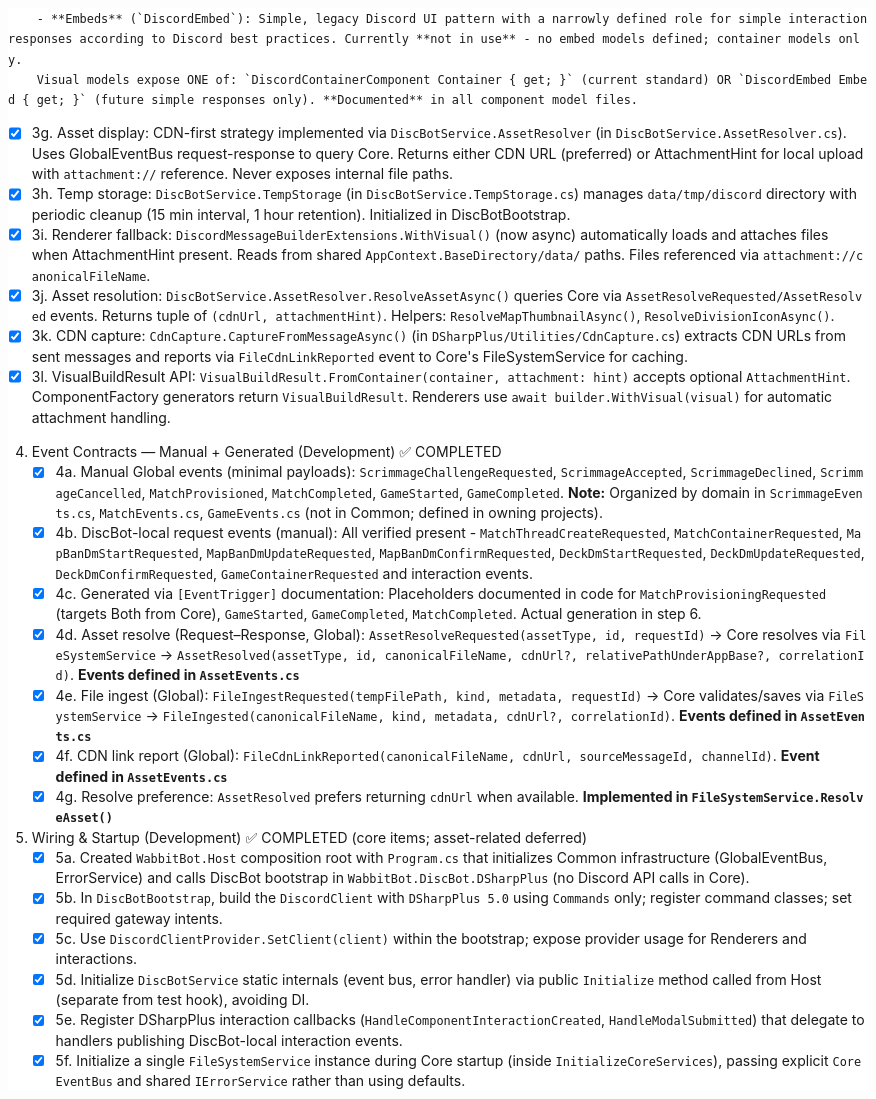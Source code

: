         - **Embeds** (`DiscordEmbed`): Simple, legacy Discord UI pattern with a narrowly defined role for simple interaction responses according to Discord best practices. Currently **not in use** - no embed models defined; container models only.
        Visual models expose ONE of: `DiscordContainerComponent Container { get; }` (current standard) OR `DiscordEmbed Embed { get; }` (future simple responses only). **Documented** in all component model files.
   - [x] 3g. Asset display: CDN-first strategy implemented via `DiscBotService.AssetResolver` (in `DiscBotService.AssetResolver.cs`). Uses GlobalEventBus request-response to query Core. Returns either CDN URL (preferred) or AttachmentHint for local upload with `attachment://` reference. Never exposes internal file paths.
   - [x] 3h. Temp storage: `DiscBotService.TempStorage` (in `DiscBotService.TempStorage.cs`) manages `data/tmp/discord` directory with periodic cleanup (15 min interval, 1 hour retention). Initialized in DiscBotBootstrap.
   - [x] 3i. Renderer fallback: `DiscordMessageBuilderExtensions.WithVisual()` (now async) automatically loads and attaches files when AttachmentHint present. Reads from shared `AppContext.BaseDirectory/data/` paths. Files referenced via `attachment://canonicalFileName`.
   - [x] 3j. Asset resolution: `DiscBotService.AssetResolver.ResolveAssetAsync()` queries Core via `AssetResolveRequested/AssetResolved` events. Returns tuple of `(cdnUrl, attachmentHint)`. Helpers: `ResolveMapThumbnailAsync()`, `ResolveDivisionIconAsync()`.
   - [x] 3k. CDN capture: `CdnCapture.CaptureFromMessageAsync()` (in `DSharpPlus/Utilities/CdnCapture.cs`) extracts CDN URLs from sent messages and reports via `FileCdnLinkReported` event to Core's FileSystemService for caching.
   - [x] 3l. VisualBuildResult API: `VisualBuildResult.FromContainer(container, attachment: hint)` accepts optional `AttachmentHint`. ComponentFactory generators return `VisualBuildResult`. Renderers use `await builder.WithVisual(visual)` for automatic attachment handling.

4. Event Contracts — Manual + Generated (Development) ✅ COMPLETED
   - [x] 4a. Manual Global events (minimal payloads): `ScrimmageChallengeRequested`, `ScrimmageAccepted`, `ScrimmageDeclined`, `ScrimmageCancelled`, `MatchProvisioned`, `MatchCompleted`, `GameStarted`, `GameCompleted`. **Note:** Organized by domain in `ScrimmageEvents.cs`, `MatchEvents.cs`, `GameEvents.cs` (not in Common; defined in owning projects).
   - [x] 4b. DiscBot-local request events (manual): All verified present - `MatchThreadCreateRequested`, `MatchContainerRequested`, `MapBanDmStartRequested`, `MapBanDmUpdateRequested`, `MapBanDmConfirmRequested`, `DeckDmStartRequested`, `DeckDmUpdateRequested`, `DeckDmConfirmRequested`, `GameContainerRequested` and interaction events.
   - [x] 4c. Generated via `[EventTrigger]` documentation: Placeholders documented in code for `MatchProvisioningRequested` (targets Both from Core), `GameStarted`, `GameCompleted`, `MatchCompleted`. Actual generation in step 6.
   - [x] 4d. Asset resolve (Request–Response, Global): `AssetResolveRequested(assetType, id, requestId)` → Core resolves via `FileSystemService` → `AssetResolved(assetType, id, canonicalFileName, cdnUrl?, relativePathUnderAppBase?, correlationId)`. **Events defined in `AssetEvents.cs`**
   - [x] 4e. File ingest (Global): `FileIngestRequested(tempFilePath, kind, metadata, requestId)` → Core validates/saves via `FileSystemService` → `FileIngested(canonicalFileName, kind, metadata, cdnUrl?, correlationId)`. **Events defined in `AssetEvents.cs`**
   - [x] 4f. CDN link report (Global): `FileCdnLinkReported(canonicalFileName, cdnUrl, sourceMessageId, channelId)`. **Event defined in `AssetEvents.cs`**
   - [x] 4g. Resolve preference: `AssetResolved` prefers returning `cdnUrl` when available. **Implemented in `FileSystemService.ResolveAsset()`**

5. Wiring & Startup (Development) ✅ COMPLETED (core items; asset-related deferred)
   - [x] 5a. Created `WabbitBot.Host` composition root with `Program.cs` that initializes Common infrastructure (GlobalEventBus, ErrorService) and calls DiscBot bootstrap in `WabbitBot.DiscBot.DSharpPlus` (no Discord API calls in Core).
   - [x] 5b. In `DiscBotBootstrap`, build the `DiscordClient` with `DSharpPlus 5.0` using `Commands` only; register command classes; set required gateway intents.
   - [x] 5c. Use `DiscordClientProvider.SetClient(client)` within the bootstrap; expose provider usage for Renderers and interactions.
   - [x] 5d. Initialize `DiscBotService` static internals (event bus, error handler) via public `Initialize` method called from Host (separate from test hook), avoiding DI.
   - [x] 5e. Register DSharpPlus interaction callbacks (`HandleComponentInteractionCreated`, `HandleModalSubmitted`) that delegate to handlers publishing DiscBot-local interaction events.
   - [x] 5f. Initialize a single `FileSystemService` instance during Core startup (inside `InitializeCoreServices`), passing explicit `CoreEventBus` and shared `IErrorService` rather than using defaults.